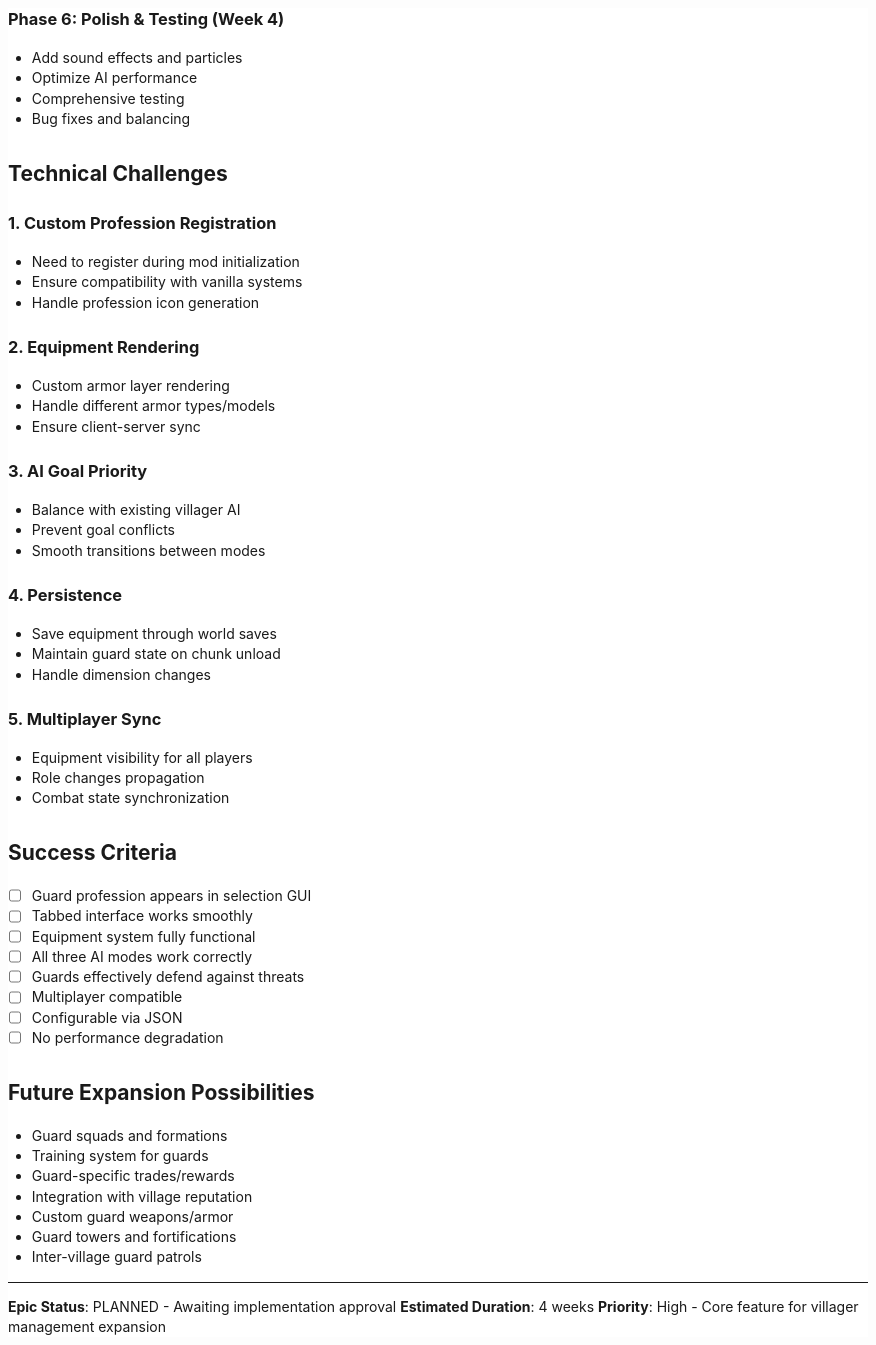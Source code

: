 ### Phase 6: Polish & Testing (Week 4)
- Add sound effects and particles
- Optimize AI performance
- Comprehensive testing
- Bug fixes and balancing

## Technical Challenges

### 1. Custom Profession Registration
- Need to register during mod initialization
- Ensure compatibility with vanilla systems
- Handle profession icon generation

### 2. Equipment Rendering
- Custom armor layer rendering
- Handle different armor types/models
- Ensure client-server sync

### 3. AI Goal Priority
- Balance with existing villager AI
- Prevent goal conflicts
- Smooth transitions between modes

### 4. Persistence
- Save equipment through world saves
- Maintain guard state on chunk unload
- Handle dimension changes

### 5. Multiplayer Sync
- Equipment visibility for all players
- Role changes propagation
- Combat state synchronization

## Success Criteria
- [ ] Guard profession appears in selection GUI
- [ ] Tabbed interface works smoothly
- [ ] Equipment system fully functional
- [ ] All three AI modes work correctly
- [ ] Guards effectively defend against threats
- [ ] Multiplayer compatible
- [ ] Configurable via JSON
- [ ] No performance degradation

## Future Expansion Possibilities
- Guard squads and formations
- Training system for guards
- Guard-specific trades/rewards
- Integration with village reputation
- Custom guard weapons/armor
- Guard towers and fortifications
- Inter-village guard patrols

---

**Epic Status**: PLANNED - Awaiting implementation approval
**Estimated Duration**: 4 weeks
**Priority**: High - Core feature for villager management expansion